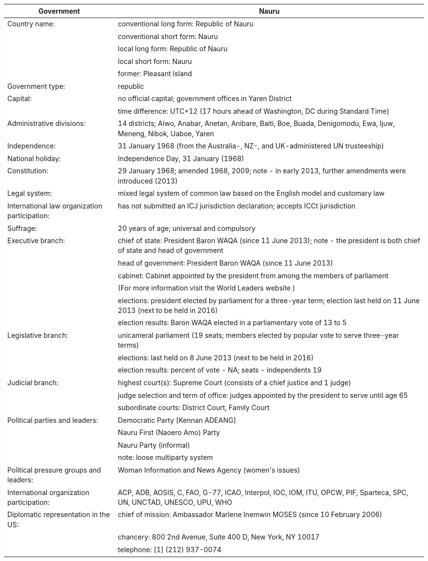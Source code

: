 | Government | Nauru |
| --- | --- |
| Country name: | conventional long form: Republic of Nauru |
| | conventional short form: Nauru |
| | local long form: Republic of Nauru |
| | local short form: Nauru |
| | former: Pleasant Island |
| Government type: | republic |
| Capital: | no official capital; government offices in Yaren District |
| | time difference: UTC+12 (17 hours ahead of Washington, DC during Standard Time) |
| Administrative divisions: | 14 districts; Aiwo, Anabar, Anetan, Anibare, Baiti, Boe, Buada, Denigomodu, Ewa, Ijuw, Meneng, Nibok, Uaboe, Yaren |
| Independence: | 31 January 1968 (from the Australia-, NZ-, and UK-administered UN trusteeship) |
| National holiday: | Independence Day, 31 January (1968) |
| Constitution: | 29 January 1968; amended 1968, 2009; note - in early 2013, further amendments were introduced (2013) |
| Legal system: | mixed legal system of common law based on the English model and customary law |
| International law organization participation: | has not submitted an ICJ jurisdiction declaration; accepts ICCt jurisdiction |
| Suffrage: | 20 years of age; universal and compulsory |
| Executive branch: | chief of state: President Baron WAQA (since 11 June 2013); note - the president is both chief of state and head of government |
| | head of government: President Baron WAQA (since 11 June 2013) |
| | cabinet: Cabinet appointed by the president from among the members of parliament |
| | (For more information visit the World Leaders website&nbsp;) |
| | elections: president elected by parliament for a three-year term; election last held on 11 June 2013 (next to be held in 2016) |
| | election results: Baron WAQA elected in a parliamentary vote of 13 to 5 |
| Legislative branch: | unicameral parliament (19 seats; members elected by popular vote to serve three-year terms) |
| | elections: last held on 8 June 2013 (next to be held in 2016) |
| | election results: percent of vote - NA; seats - independents 19 |
| Judicial branch: | highest court(s): Supreme Court (consists of a chief justice and 1 judge) |
| | judge selection and term of office: judges appointed by the president to serve until age 65 |
| | subordinate courts: District Court, Family Court |
| Political parties and leaders: | Democratic Party [Kennan ADEANG] |
| | Nauru First (Naoero Amo) Party |
| | Nauru Party (informal) |
| | note: loose multiparty system |
| Political pressure groups and leaders: | Woman Information and News Agency (women's issues) |
| International organization participation: | ACP, ADB, AOSIS, C, FAO, G-77, ICAO, Interpol, IOC, IOM, ITU, OPCW, PIF, Sparteca, SPC, UN, UNCTAD, UNESCO, UPU, WHO |
| Diplomatic representation in the US: | chief of mission: Ambassador Marlene Inemwin MOSES (since 10 February 2006) |
| | chancery: 800 2nd Avenue, Suite 400 D, New York, NY 10017 |
| | telephone: [1] (212) 937-0074 |